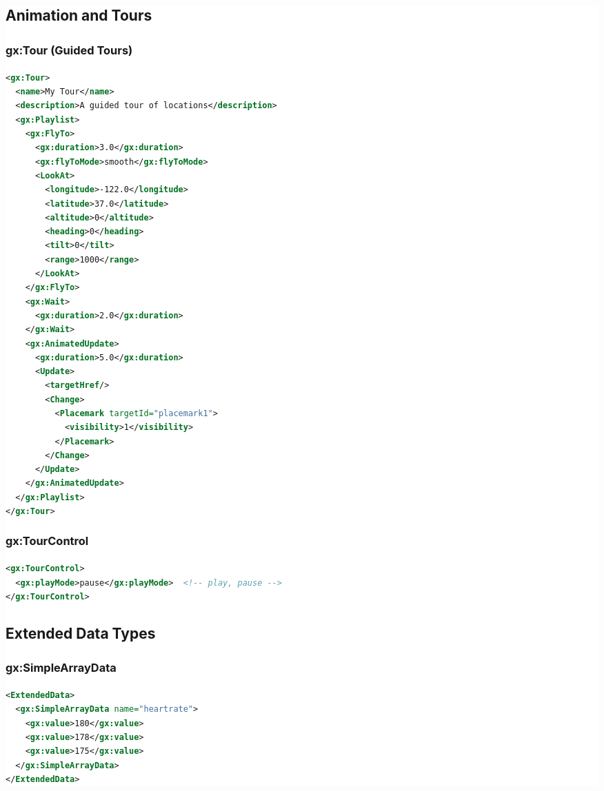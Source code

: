 ## Animation and Tours

### gx:Tour (Guided Tours)
```xml
<gx:Tour>
  <name>My Tour</name>
  <description>A guided tour of locations</description>
  <gx:Playlist>
    <gx:FlyTo>
      <gx:duration>3.0</gx:duration>
      <gx:flyToMode>smooth</gx:flyToMode>
      <LookAt>
        <longitude>-122.0</longitude>
        <latitude>37.0</latitude>
        <altitude>0</altitude>
        <heading>0</heading>
        <tilt>0</tilt>
        <range>1000</range>
      </LookAt>
    </gx:FlyTo>
    <gx:Wait>
      <gx:duration>2.0</gx:duration>
    </gx:Wait>
    <gx:AnimatedUpdate>
      <gx:duration>5.0</gx:duration>
      <Update>
        <targetHref/>
        <Change>
          <Placemark targetId="placemark1">
            <visibility>1</visibility>
          </Placemark>
        </Change>
      </Update>
    </gx:AnimatedUpdate>
  </gx:Playlist>
</gx:Tour>
```

### gx:TourControl
```xml
<gx:TourControl>
  <gx:playMode>pause</gx:playMode>  <!-- play, pause -->
</gx:TourControl>
```

## Extended Data Types

### gx:SimpleArrayData
```xml
<ExtendedData>
  <gx:SimpleArrayData name="heartrate">
    <gx:value>180</gx:value>
    <gx:value>178</gx:value>
    <gx:value>175</gx:value>
  </gx:SimpleArrayData>
</ExtendedData>
```
